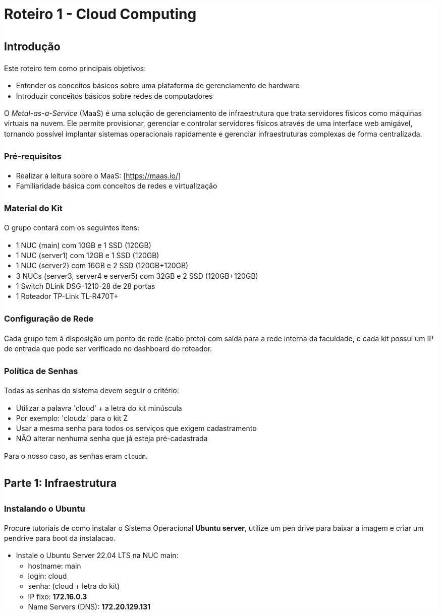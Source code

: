 # Roteiro 1 - Cloud Computing

## Introdução

Este roteiro tem como principais objetivos:

* Entender os conceitos básicos sobre uma plataforma de gerenciamento de hardware
* Introduzir conceitos básicos sobre redes de computadores

O *Metal-as-a-Service* (MaaS) é uma solução de gerenciamento de infraestrutura que trata servidores físicos como máquinas virtuais na nuvem. Ele permite provisionar, gerenciar e controlar servidores físicos através de uma interface web amigável, tornando possível implantar sistemas operacionais rapidamente e gerenciar infraestruturas complexas de forma centralizada.

### Pré-requisitos
* Realizar a leitura sobre o MaaS: [https://maas.io/]
* Familiaridade básica com conceitos de redes e virtualização

### Material do Kit
O grupo contará com os seguintes itens:

* 1 NUC (main) com 10GB e 1 SSD (120GB)
* 1 NUC (server1) com 12GB e 1 SSD (120GB)
* 1 NUC (server2) com 16GB e 2 SSD (120GB+120GB)
* 3 NUCs (server3, server4 e server5) com 32GB e 2 SSD (120GB+120GB)
* 1 Switch DLink DSG-1210-28 de 28 portas
* 1 Roteador TP-Link TL-R470T+

### Configuração de Rede
Cada grupo tem à disposição um ponto de rede (cabo preto) com saída para a rede interna da faculdade, e cada kit possui um IP de entrada que pode ser verificado no dashboard do roteador.

### Política de Senhas
Todas as senhas do sistema devem seguir o critério:

* Utilizar a palavra 'cloud' + a letra do kit minúscula
* Por exemplo: 'cloudz' para o kit Z
* Usar a mesma senha para todos os serviços que exigem cadastramento
* NÃO alterar nenhuma senha que já esteja pré-cadastrada

Para o nosso caso, as senhas eram `cloudm`.

## Parte 1: Infraestrutura

### Instalando o Ubuntu

Procure tutoriais de como instalar o Sistema Operacional **Ubuntu server**, utilize um pen drive para baixar a imagem e criar um pendrive para boot da instalacao.

  * Instale o Ubuntu Server 22.04 LTS na NUC main:
    * hostname: main
    * login: cloud
    * senha: (cloud + letra do kit)
    * IP fixo: **172.16.0.3**
    * Name Servers (DNS): **172.20.129.131**
